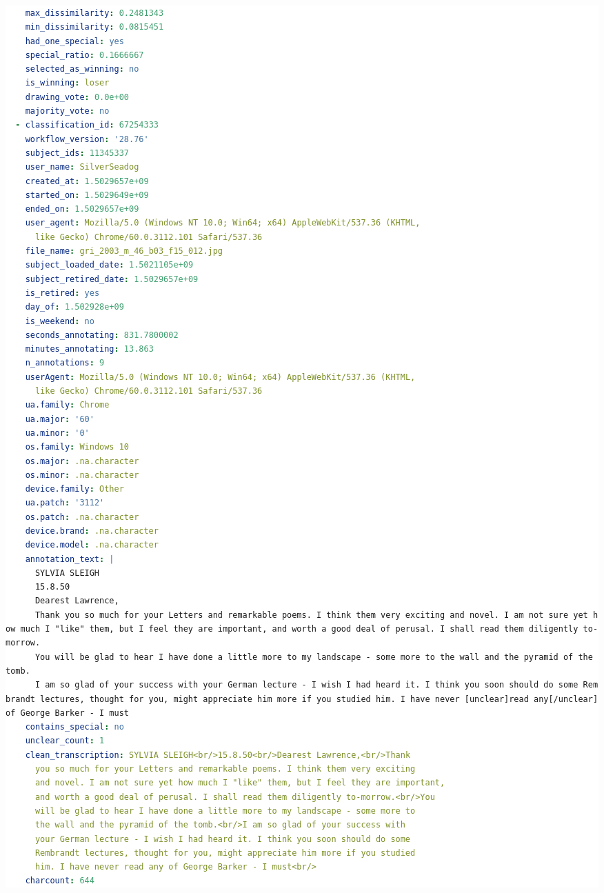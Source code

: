 ```yaml
    max_dissimilarity: 0.2481343
    min_dissimilarity: 0.0815451
    had_one_special: yes
    special_ratio: 0.1666667
    selected_as_winning: no
    is_winning: loser
    drawing_vote: 0.0e+00
    majority_vote: no
  - classification_id: 67254333
    workflow_version: '28.76'
    subject_ids: 11345337
    user_name: SilverSeadog
    created_at: 1.5029657e+09
    started_on: 1.5029649e+09
    ended_on: 1.5029657e+09
    user_agent: Mozilla/5.0 (Windows NT 10.0; Win64; x64) AppleWebKit/537.36 (KHTML,
      like Gecko) Chrome/60.0.3112.101 Safari/537.36
    file_name: gri_2003_m_46_b03_f15_012.jpg
    subject_loaded_date: 1.5021105e+09
    subject_retired_date: 1.5029657e+09
    is_retired: yes
    day_of: 1.502928e+09
    is_weekend: no
    seconds_annotating: 831.7800002
    minutes_annotating: 13.863
    n_annotations: 9
    userAgent: Mozilla/5.0 (Windows NT 10.0; Win64; x64) AppleWebKit/537.36 (KHTML,
      like Gecko) Chrome/60.0.3112.101 Safari/537.36
    ua.family: Chrome
    ua.major: '60'
    ua.minor: '0'
    os.family: Windows 10
    os.major: .na.character
    os.minor: .na.character
    device.family: Other
    ua.patch: '3112'
    os.patch: .na.character
    device.brand: .na.character
    device.model: .na.character
    annotation_text: |
      SYLVIA SLEIGH
      15.8.50
      Dearest Lawrence,
      Thank you so much for your Letters and remarkable poems. I think them very exciting and novel. I am not sure yet how much I "like" them, but I feel they are important, and worth a good deal of perusal. I shall read them diligently to-morrow.
      You will be glad to hear I have done a little more to my landscape - some more to the wall and the pyramid of the tomb.
      I am so glad of your success with your German lecture - I wish I had heard it. I think you soon should do some Rembrandt lectures, thought for you, might appreciate him more if you studied him. I have never [unclear]read any[/unclear] of George Barker - I must
    contains_special: no
    unclear_count: 1
    clean_transcription: SYLVIA SLEIGH<br/>15.8.50<br/>Dearest Lawrence,<br/>Thank
      you so much for your Letters and remarkable poems. I think them very exciting
      and novel. I am not sure yet how much I "like" them, but I feel they are important,
      and worth a good deal of perusal. I shall read them diligently to-morrow.<br/>You
      will be glad to hear I have done a little more to my landscape - some more to
      the wall and the pyramid of the tomb.<br/>I am so glad of your success with
      your German lecture - I wish I had heard it. I think you soon should do some
      Rembrandt lectures, thought for you, might appreciate him more if you studied
      him. I have never read any of George Barker - I must<br/>
    charcount: 644
```